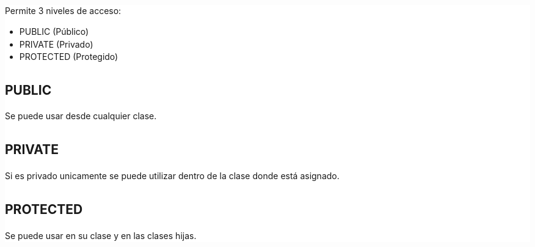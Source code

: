 Permite 3 niveles de acceso:

- PUBLIC (Público)
- PRIVATE (Privado)
- PROTECTED (Protegido)

## PUBLIC
Se puede usar desde cualquier clase.

## PRIVATE
Si es privado unicamente se puede utilizar dentro de la clase donde está asignado.

## PROTECTED
Se puede usar en su clase y en las clases hijas.









